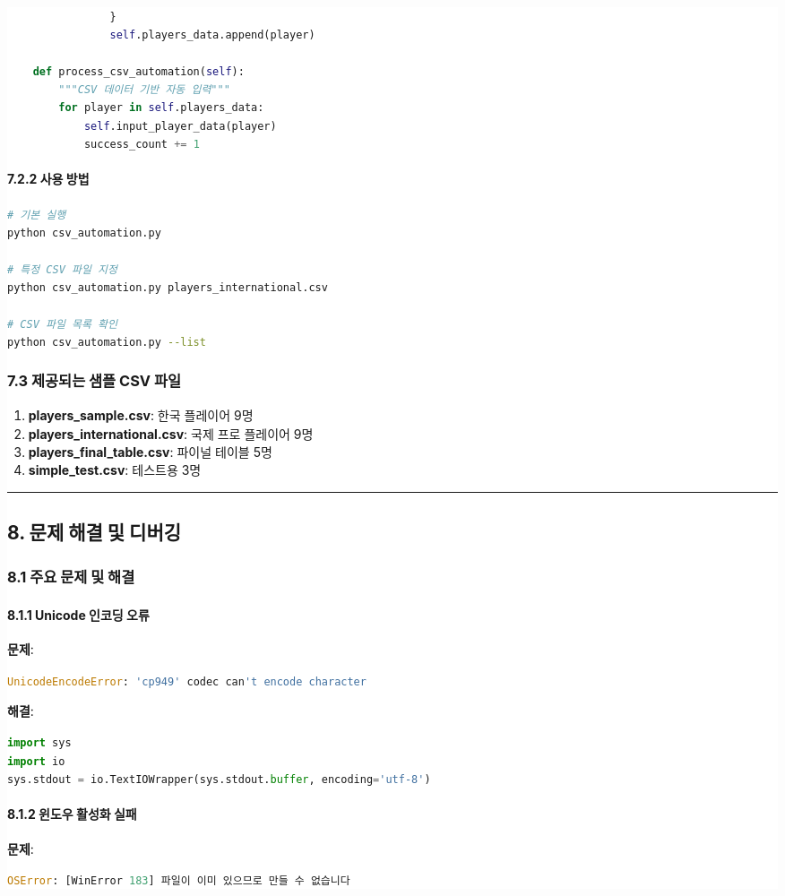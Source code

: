```python
                }
                self.players_data.append(player)
    
    def process_csv_automation(self):
        """CSV 데이터 기반 자동 입력"""
        for player in self.players_data:
            self.input_player_data(player)
            success_count += 1
```

#### 7.2.2 사용 방법
```bash
# 기본 실행
python csv_automation.py

# 특정 CSV 파일 지정
python csv_automation.py players_international.csv

# CSV 파일 목록 확인
python csv_automation.py --list
```

### 7.3 제공되는 샘플 CSV 파일

1. **players_sample.csv**: 한국 플레이어 9명
2. **players_international.csv**: 국제 프로 플레이어 9명
3. **players_final_table.csv**: 파이널 테이블 5명
4. **simple_test.csv**: 테스트용 3명

---

## 8. 문제 해결 및 디버깅

### 8.1 주요 문제 및 해결

#### 8.1.1 Unicode 인코딩 오류
**문제**: 
```python
UnicodeEncodeError: 'cp949' codec can't encode character
```

**해결**:
```python
import sys
import io
sys.stdout = io.TextIOWrapper(sys.stdout.buffer, encoding='utf-8')
```

#### 8.1.2 윈도우 활성화 실패
**문제**: 
```python
OSError: [WinError 183] 파일이 이미 있으므로 만들 수 없습니다
```
